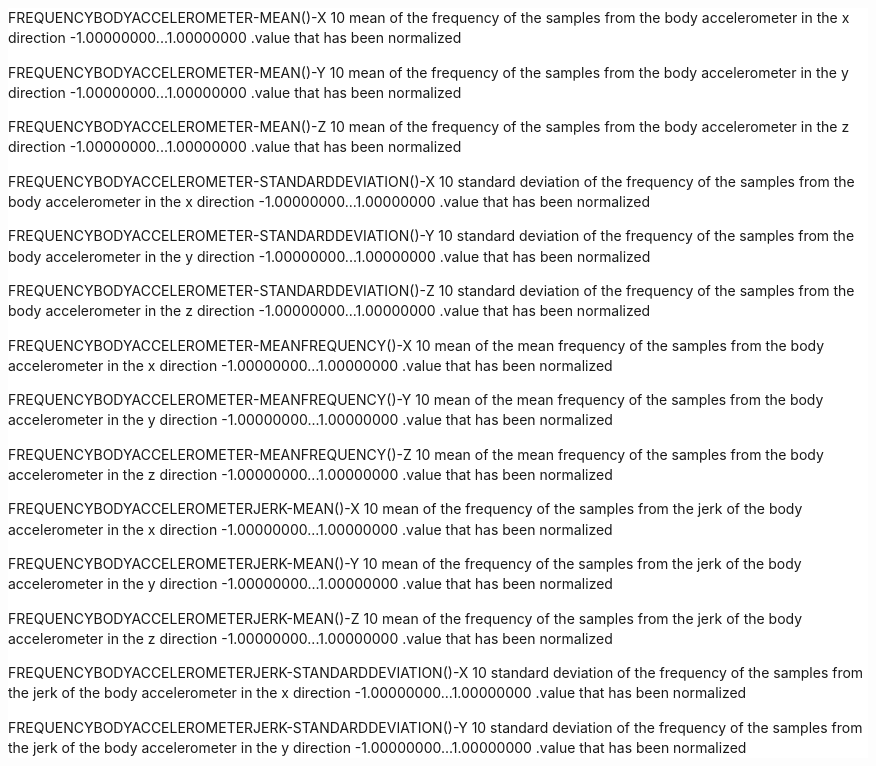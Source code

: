 FREQUENCYBODYACCELEROMETER-MEAN()-X	10
  mean of the frequency of the samples from the body accelerometer in the x direction
	-1.00000000...1.00000000 .value that has been normalized

FREQUENCYBODYACCELEROMETER-MEAN()-Y	10
  mean of the frequency of the samples from the body accelerometer in the y direction
	-1.00000000...1.00000000 .value that has been normalized

FREQUENCYBODYACCELEROMETER-MEAN()-Z	10
  mean of the frequency of the samples from the body accelerometer in the z direction
	-1.00000000...1.00000000 .value that has been normalized

FREQUENCYBODYACCELEROMETER-STANDARDDEVIATION()-X	10
  standard deviation of the frequency of the samples from the body accelerometer in the x direction
	-1.00000000...1.00000000 .value that has been normalized

FREQUENCYBODYACCELEROMETER-STANDARDDEVIATION()-Y	10
  standard deviation of the frequency of the samples from the body accelerometer in the y direction
	-1.00000000...1.00000000 .value that has been normalized

FREQUENCYBODYACCELEROMETER-STANDARDDEVIATION()-Z	10
  standard deviation of the frequency of the samples from the body accelerometer in the z direction
	-1.00000000...1.00000000 .value that has been normalized

FREQUENCYBODYACCELEROMETER-MEANFREQUENCY()-X	10
  mean of the mean frequency of the samples from the body accelerometer in the x direction
	-1.00000000...1.00000000 .value that has been normalized

FREQUENCYBODYACCELEROMETER-MEANFREQUENCY()-Y	10
  mean of the mean frequency of the samples from the body accelerometer in the y direction
	-1.00000000...1.00000000 .value that has been normalized

FREQUENCYBODYACCELEROMETER-MEANFREQUENCY()-Z	10
  mean of the mean frequency of the samples from the body accelerometer in the z direction
	-1.00000000...1.00000000 .value that has been normalized

FREQUENCYBODYACCELEROMETERJERK-MEAN()-X	10
  mean of the frequency of the samples from the jerk of the body accelerometer in the x direction
	-1.00000000...1.00000000 .value that has been normalized

FREQUENCYBODYACCELEROMETERJERK-MEAN()-Y	10
  mean of the frequency of the samples from the jerk of the body accelerometer in the y direction
	-1.00000000...1.00000000 .value that has been normalized

FREQUENCYBODYACCELEROMETERJERK-MEAN()-Z	10
  mean of the frequency of the samples from the jerk of the body accelerometer in the z direction
	-1.00000000...1.00000000 .value that has been normalized

FREQUENCYBODYACCELEROMETERJERK-STANDARDDEVIATION()-X	10
  standard deviation of the frequency of the samples from the jerk of the body accelerometer in the x direction
	-1.00000000...1.00000000 .value that has been normalized

FREQUENCYBODYACCELEROMETERJERK-STANDARDDEVIATION()-Y	10
  standard deviation of the frequency of the samples from the jerk of the body accelerometer in the y direction
	-1.00000000...1.00000000 .value that has been normalized
